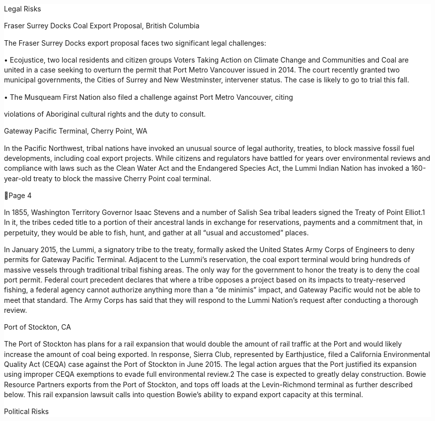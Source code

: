Legal Risks

Fraser Surrey Docks Coal Export Proposal, British Columbia

The Fraser Surrey Docks export proposal faces two significant legal challenges:

•  Ecojustice, two local residents and citizen groups Voters Taking Action on Climate
Change and Communities and Coal are united in a case seeking to overturn the
permit that Port Metro Vancouver issued in 2014. The court recently granted two
municipal governments, the Cities of Surrey and New Westminster, intervener status.
The case is likely to go to trial this fall.

•  The Musqueam First Nation also filed a challenge against Port Metro Vancouver, citing

violations of Aboriginal cultural rights and the duty to consult.

Gateway Pacific Terminal, Cherry Point, WA

In the Pacific Northwest, tribal nations have invoked an unusual source of legal authority,
treaties, to block massive fossil fuel developments, including coal export projects.
While citizens and regulators have battled for years over environmental reviews and
compliance with laws such as the Clean Water Act and the Endangered Species Act,
the Lummi Indian Nation has invoked a 160-year-old treaty to block the massive Cherry
Point coal terminal.

Page 4

In 1855, Washington Territory Governor Isaac Stevens and a number of Salish Sea
tribal leaders signed the Treaty of Point Elliot.1 In it, the tribes ceded title to a portion of
their ancestral lands in exchange for reservations, payments and a commitment that, in
perpetuity, they would be able to fish, hunt, and gather at all “usual and accustomed”
places.

In January 2015, the Lummi, a signatory tribe to the treaty, formally asked the United
States Army Corps of Engineers to deny permits for Gateway Pacific Terminal. Adjacent
to the Lummi’s reservation, the coal export terminal would bring hundreds of massive
vessels through traditional tribal fishing areas. The only way for the government to honor
the treaty is to deny the coal port permit. Federal court precedent declares that where a
tribe opposes a project based on its impacts to treaty-reserved fishing, a federal agency
cannot authorize anything more than a “de minimis” impact, and Gateway Pacific would
not be able to meet that standard. The Army Corps has said that they will respond to
the Lummi Nation’s request after conducting a thorough review.

Port of Stockton, CA

The Port of Stockton has plans for a rail expansion that would double the amount of
rail traffic at the Port and would likely increase the amount of coal being exported. In
response, Sierra Club, represented by Earthjustice, filed a California Environmental
Quality Act (CEQA) case against the Port of Stockton in June 2015. The legal action
argues that the Port justified its expansion using improper CEQA exemptions to
evade full environmental review.2 The case is expected to greatly delay construction.
Bowie Resource Partners exports from the Port of Stockton, and tops off loads at the
Levin-Richmond terminal as further described below. This rail expansion lawsuit calls
into question Bowie’s ability to expand export capacity at this terminal.

Political Risks
